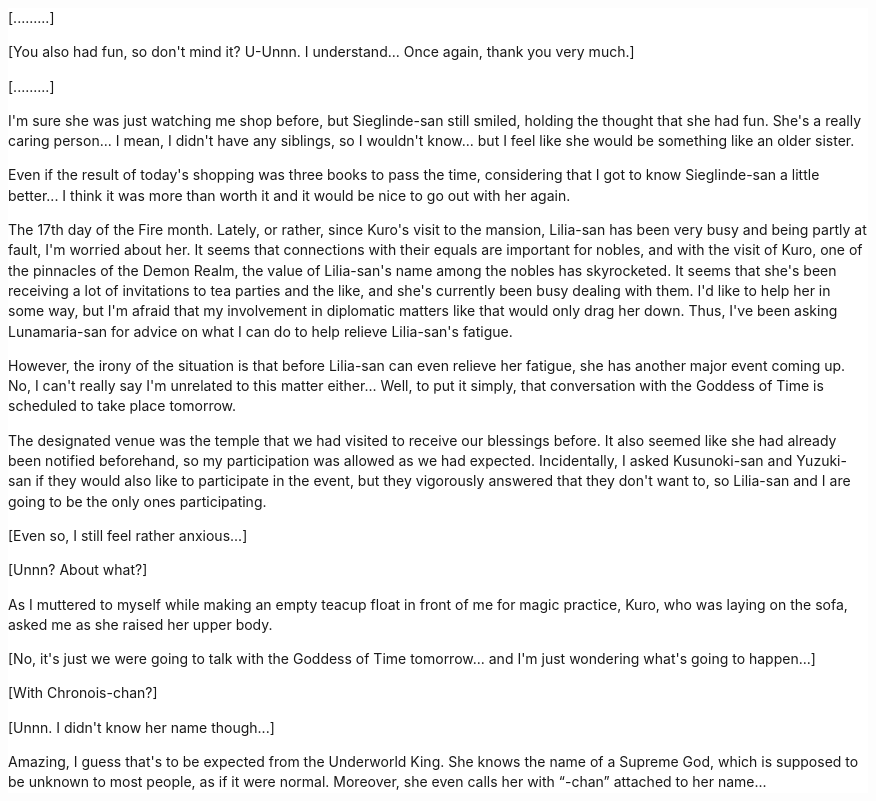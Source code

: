 [.........]

[You also had fun, so don't mind it? U-Unnn. I understand... Once again, thank
you very much.]

[.........]

I'm sure she was just watching me shop before, but Sieglinde-san still smiled,
holding the thought that she had fun. She's a really caring person... I mean, I
didn't have any siblings, so I wouldn't know... but I feel like she would be
something like an older sister.

Even if the result of today's shopping was three books to pass the time,
considering that I got to know Sieglinde-san a little better... I think it was
more than worth it and it would be nice to go out with her again.

The 17th day of the Fire month. Lately, or rather, since Kuro's visit to the
mansion, Lilia-san has been very busy and being partly at fault, I'm worried
about her. It seems that connections with their equals are important for nobles,
and with the visit of Kuro, one of the pinnacles of the Demon Realm, the value
of Lilia-san's name among the nobles has skyrocketed. It seems that she's been
receiving a lot of invitations to tea parties and the like, and she's currently
been busy dealing with them. I'd like to help her in some way, but I'm afraid
that my involvement in diplomatic matters like that would only drag her down.
Thus, I've been asking Lunamaria-san for advice on what I can do to help relieve
Lilia-san's fatigue.

However, the irony of the situation is that before Lilia-san can even relieve
her fatigue, she has another major event coming up. No, I can't really say I'm
unrelated to this matter either... Well, to put it simply, that conversation
with the Goddess of Time is scheduled to take place tomorrow.

The designated venue was the temple that we had visited to receive our blessings
before. It also seemed like she had already been notified beforehand, so my
participation was allowed as we had expected. Incidentally, I asked Kusunoki-san
and Yuzuki-san if they would also like to participate in the event, but they
vigorously answered that they don't want to, so Lilia-san and I are going to be
the only ones participating.

[Even so, I still feel rather anxious...]

[Unnn? About what?]

As I muttered to myself while making an empty teacup float in front of me for
magic practice, Kuro, who was laying on the sofa, asked me as she raised her
upper body.

[No, it's just we were going to talk with the Goddess of Time tomorrow... and
I'm just wondering what's going to happen...]

[With Chronois-chan?]

[Unnn. I didn't know her name though...]

Amazing, I guess that's to be expected from the Underworld King. She knows the
name of a Supreme God, which is supposed to be unknown to most people, as if it
were normal. Moreover, she even calls her with “-chan” attached to her name...

